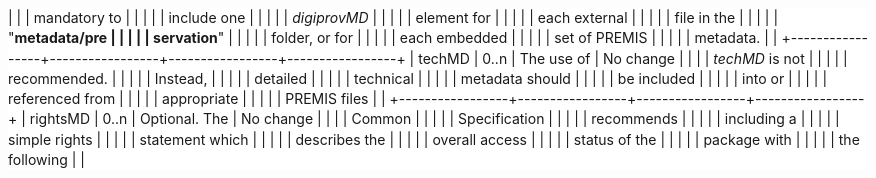 |                 |                 | mandatory to    |                 |
|                 |                 | include one     |                 |
|                 |                 | *digiprovMD*    |                 |
|                 |                 | element for     |                 |
|                 |                 | each external   |                 |
|                 |                 | file in the     |                 |
|                 |                 | "**metadata/pre |                 |
|                 |                 | servation**"    |                 |
|                 |                 | folder, or for  |                 |
|                 |                 | each embedded   |                 |
|                 |                 | set of PREMIS   |                 |
|                 |                 | metadata.       |                 |
+-----------------+-----------------+-----------------+-----------------+
| techMD          | 0..n            | The use of      | No change       |
|                 |                 | *techMD* is not |                 |
|                 |                 | recommended.    |                 |
|                 |                 | Instead,        |                 |
|                 |                 | detailed        |                 |
|                 |                 | technical       |                 |
|                 |                 | metadata should |                 |
|                 |                 | be included     |                 |
|                 |                 | into or         |                 |
|                 |                 | referenced from |                 |
|                 |                 | appropriate     |                 |
|                 |                 | PREMIS files    |                 |
+-----------------+-----------------+-----------------+-----------------+
| rightsMD        | 0..n            | Optional. The   | No change       |
|                 |                 | Common          |                 |
|                 |                 | Specification   |                 |
|                 |                 | recommends      |                 |
|                 |                 | including a     |                 |
|                 |                 | simple rights   |                 |
|                 |                 | statement which |                 |
|                 |                 | describes the   |                 |
|                 |                 | overall access  |                 |
|                 |                 | status of the   |                 |
|                 |                 | package with    |                 |
|                 |                 | the following   |                 |